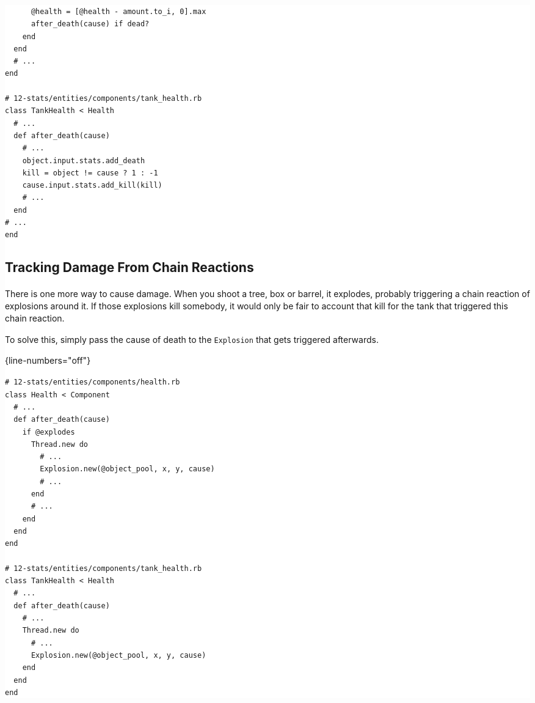 ~~~~~~~~
      @health = [@health - amount.to_i, 0].max
      after_death(cause) if dead?
    end
  end
  # ...
end

# 12-stats/entities/components/tank_health.rb
class TankHealth < Health
  # ...
  def after_death(cause)
    # ...
    object.input.stats.add_death
    kill = object != cause ? 1 : -1
    cause.input.stats.add_kill(kill)
    # ...
  end
# ...
end
~~~~~~~~

## Tracking Damage From Chain Reactions

There is one more way to cause damage. When you shoot a tree, box or barrel, it explodes, probably
triggering a chain reaction of explosions around it. If those explosions kill somebody, it would
only be fair to account that kill for the tank that triggered this chain reaction.

To solve this, simply pass the cause of death to the `Explosion` that gets triggered afterwards.

{line-numbers="off"}
~~~~~~~~
# 12-stats/entities/components/health.rb
class Health < Component
  # ...
  def after_death(cause)
    if @explodes
      Thread.new do
        # ...
        Explosion.new(@object_pool, x, y, cause)
        # ...
      end
      # ...
    end
  end
end

# 12-stats/entities/components/tank_health.rb
class TankHealth < Health
  # ...
  def after_death(cause)
    # ...
    Thread.new do
      # ...
      Explosion.new(@object_pool, x, y, cause)
    end
  end
end
~~~~~~~~
